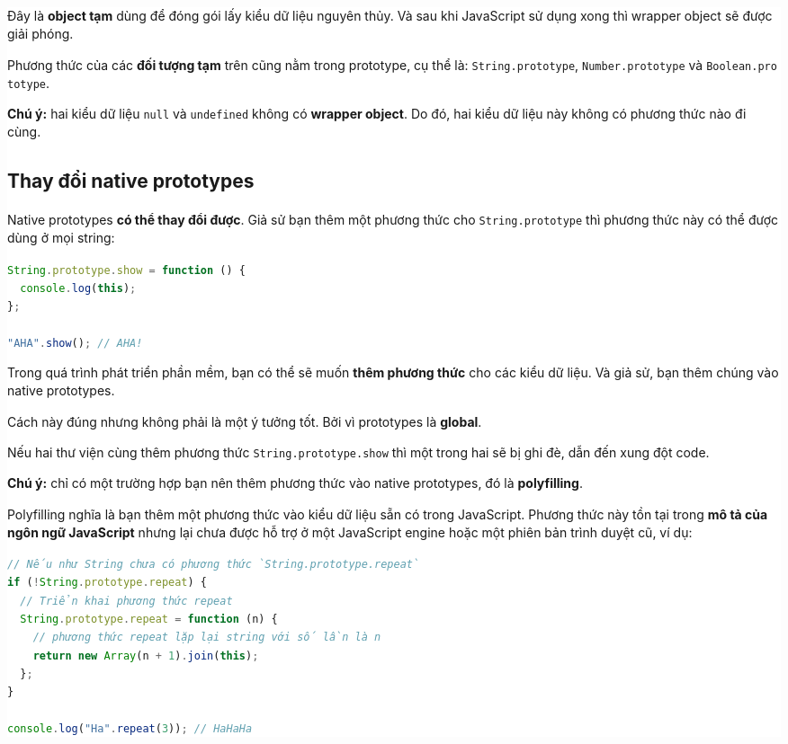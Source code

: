 Đây là **object tạm** dùng để đóng gói lấy kiểu dữ liệu nguyên thủy. Và sau khi JavaScript sử dụng xong thì wrapper object sẽ được giải phóng.

Phương thức của các **đối tượng tạm** trên cũng nằm trong prototype, cụ thể là: `String.prototype`, `Number.prototype` và `Boolean.prototype`.

<content-warning>

**Chú ý:** hai kiểu dữ liệu `null` và `undefined` không có **wrapper object**. Do đó, hai kiểu dữ liệu này không có phương thức nào đi cùng.

</content-warning>

## Thay đổi native prototypes

Native prototypes **có thể thay đổi được**. Giả sử bạn thêm một phương thức cho `String.prototype` thì phương thức này có thể được dùng ở mọi string:

```js
String.prototype.show = function () {
  console.log(this);
};

"AHA".show(); // AHA!
```

Trong quá trình phát triển phần mềm, bạn có thể sẽ muốn **thêm phương thức** cho các kiểu dữ liệu. Và giả sử, bạn thêm chúng vào native prototypes.

Cách này đúng nhưng không phải là một ý tưởng tốt. Bởi vì prototypes là **global**.

Nếu hai thư viện cùng thêm phương thức `String.prototype.show` thì một trong hai sẽ bị ghi đè, dẫn đến xung đột code.

<content-warning>

**Chú ý:** chỉ có một trường hợp bạn nên thêm phương thức vào native prototypes, đó là **polyfilling**.

</content-warning>

Polyfilling nghĩa là bạn thêm một phương thức vào kiểu dữ liệu sẵn có trong JavaScript. Phương thức này tồn tại trong **mô tả của ngôn ngữ JavaScript** nhưng lại chưa được hỗ trợ ở một JavaScript engine hoặc một phiên bản trình duyệt cũ, ví dụ:

```js
// Nếu như String chưa có phương thức `String.prototype.repeat`
if (!String.prototype.repeat) {
  // Triển khai phương thức repeat
  String.prototype.repeat = function (n) {
    // phương thức repeat lặp lại string với số lần là n
    return new Array(n + 1).join(this);
  };
}

console.log("Ha".repeat(3)); // HaHaHa
```
